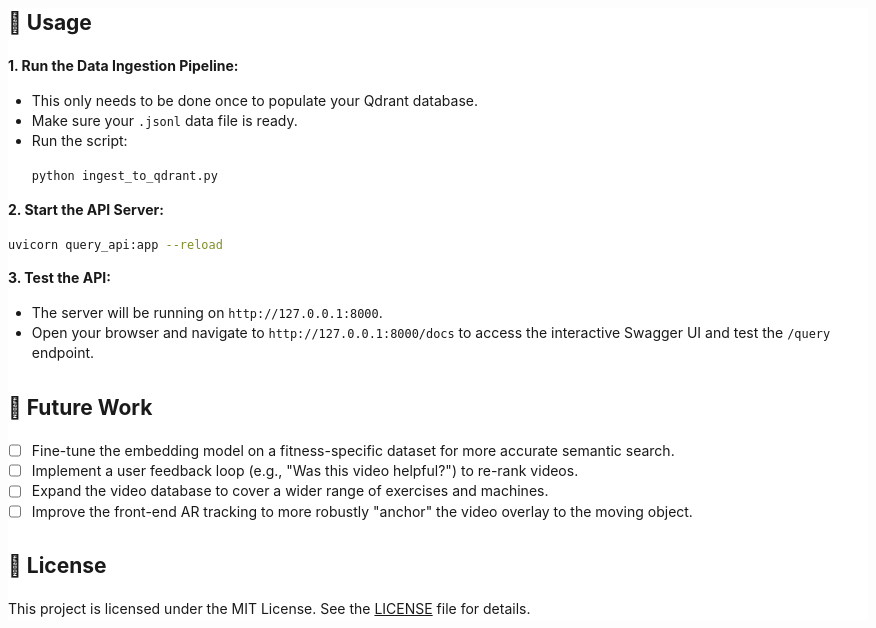 ## 🏃 Usage

**1. Run the Data Ingestion Pipeline:**
   - This only needs to be done once to populate your Qdrant database.
   - Make sure your `.jsonl` data file is ready.
   - Run the script:
     ```bash
     python ingest_to_qdrant.py
     ```

**2. Start the API Server:**
   ```bash
   uvicorn query_api:app --reload
   ```

**3. Test the API:**
   - The server will be running on `http://127.0.0.1:8000`.
   - Open your browser and navigate to `http://127.0.0.1:8000/docs` to access the interactive Swagger UI and test the `/query` endpoint.

## 🔮 Future Work

- [ ] Fine-tune the embedding model on a fitness-specific dataset for more accurate semantic search.
- [ ] Implement a user feedback loop (e.g., "Was this video helpful?") to re-rank videos.
- [ ] Expand the video database to cover a wider range of exercises and machines.
- [ ] Improve the front-end AR tracking to more robustly "anchor" the video overlay to the moving object.

## 📜 License

This project is licensed under the MIT License. See the [LICENSE](LICENSE) file for details.
